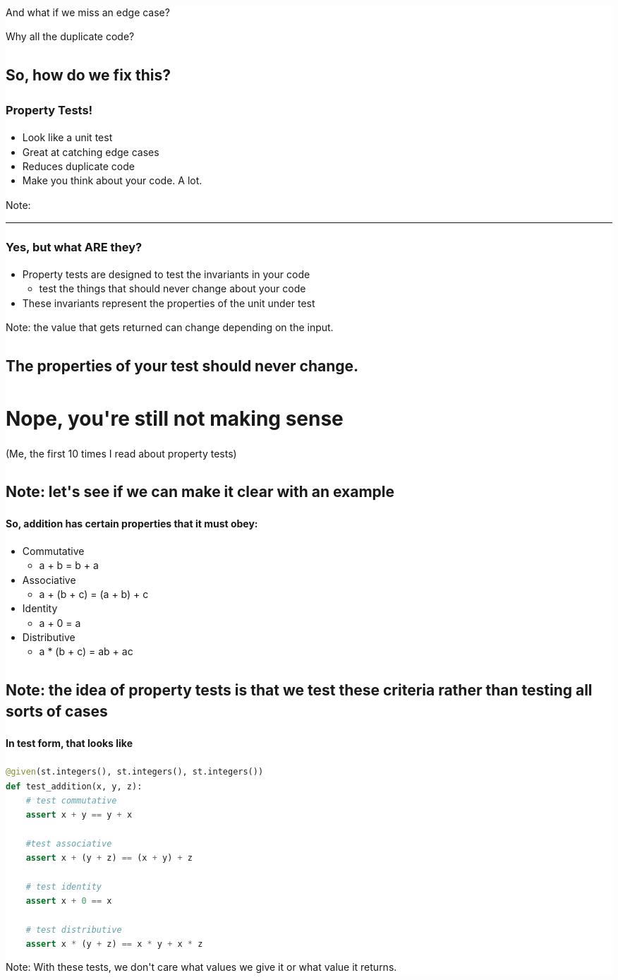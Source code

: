 And what if we miss an edge case? 

Why all the duplicate code?

So, how do we fix this?
---
### Property Tests!

* Look like a unit test
* Great at catching edge cases
* Reduces duplicate code
* Make you think about your code. A lot. 

Note: 

---
### Yes, but what ARE they?
* Property tests are designed to test the invariants in your code
    * test the things that should never change about your code
* These invariants represent the properties of the unit under test

Note: the value that gets returned can change depending on the input.

The properties of your test should never change. 
---
# Nope, you're still not making sense
(Me, the first 10 times I read about property tests)

Note: let's see if we can make it clear with an example
---
#### So, addition has certain properties that it must obey:
* Commutative
    * a + b = b + a
* Associative
    * a + (b + c) = (a + b) + c
* Identity
    * a + 0 = a
* Distributive
    * a * (b + c) = ab + ac 

Note: the idea of property tests is that we test these criteria rather than testing all sorts of cases
---
#### In test form, that looks like
```python
@given(st.integers(), st.integers(), st.integers())
def test_addition(x, y, z):
    # test commutative
    assert x + y == y + x

    #test associative
    assert x + (y + z) == (x + y) + z

    # test identity
    assert x + 0 == x

    # test distributive
    assert x * (y + z) == x * y + x * z

```
Note: With these tests, we don't care what values we give it or what value it returns.
